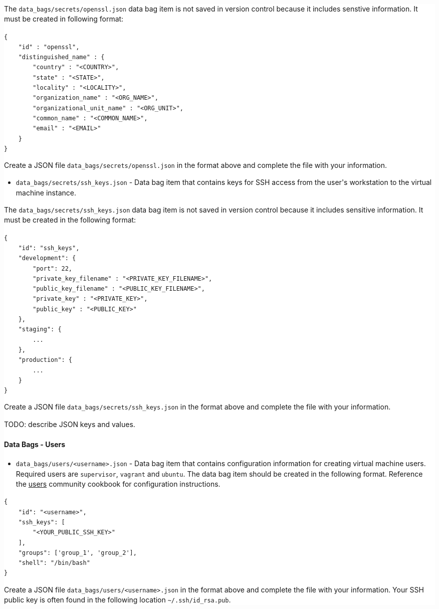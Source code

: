 The `data_bags/secrets/openssl.json` data bag item is not saved in version control because it includes senstive information.  It must be created in following format:
```
{
	"id" : "openssl",
	"distinguished_name" : {
		"country" : "<COUNTRY>",
		"state" : "<STATE>",
		"locality" : "<LOCALITY>",
		"organization_name" : "<ORG_NAME>",
		"organizational_unit_name" : "<ORG_UNIT>",
		"common_name" : "<COMMON_NAME>",
		"email" : "<EMAIL>"
 	}
}
```
Create a JSON file `data_bags/secrets/openssl.json` in the format above and complete the file with your information.

* `data_bags/secrets/ssh_keys.json` - Data bag item that contains keys for SSH access from the user's workstation to the virtual machine instance.

The `data_bags/secrets/ssh_keys.json` data bag item is not saved in version control because it includes sensitive information.  It must be created in the following format:
```
{
	"id": "ssh_keys",
	"development": {
		"port": 22,
		"private_key_filename" : "<PRIVATE_KEY_FILENAME>",
        "public_key_filename" : "<PUBLIC_KEY_FILENAME>",
        "private_key" : "<PRIVATE_KEY>",
        "public_key" : "<PUBLIC_KEY>"
	},
	"staging": {
		...
	},
	"production": {
		...
	}
}
```
Create a JSON file `data_bags/secrets/ssh_keys.json` in the format above and complete the file with your information.

TODO: describe JSON keys and values.

#### Data Bags - Users

* `data_bags/users/<username>.json` - Data bag item that contains configuration information for creating virtual machine users.
Required users are `supervisor`, `vagrant` and `ubuntu`. The data bag item should be created in the following format.  Reference the [users](https://github.com/chef-cookbooks/users) community cookbook for configuration instructions.
```
{
    "id": "<username>",
    "ssh_keys": [
    	"<YOUR_PUBLIC_SSH_KEY>"
    ],
    "groups": ['group_1', 'group_2'],
    "shell": "/bin/bash"
}
```
Create a JSON file `data_bags/users/<username>.json` in the format above and complete the file with your information.
Your SSH public key is often found in the following location `~/.ssh/id_rsa.pub`.